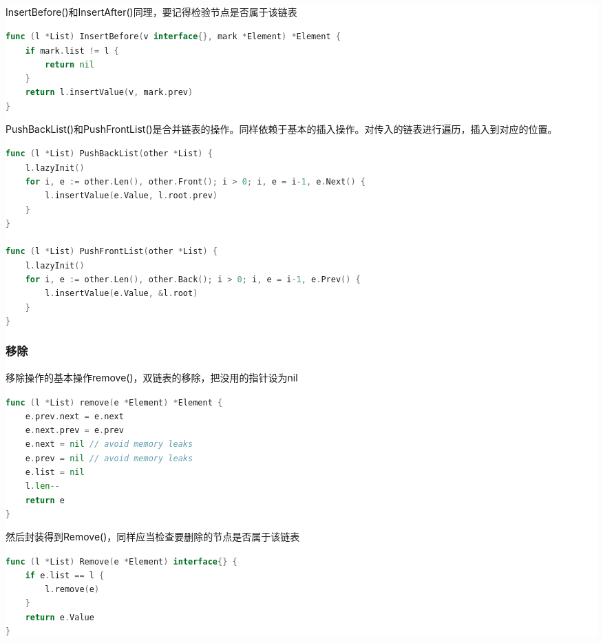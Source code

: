 InsertBefore()和InsertAfter()同理，要记得检验节点是否属于该链表

```go
func (l *List) InsertBefore(v interface{}, mark *Element) *Element {
	if mark.list != l {
		return nil
	}
	return l.insertValue(v, mark.prev)
}
```

PushBackList()和PushFrontList()是合并链表的操作。同样依赖于基本的插入操作。对传入的链表进行遍历，插入到对应的位置。

```go
func (l *List) PushBackList(other *List) {
	l.lazyInit()
	for i, e := other.Len(), other.Front(); i > 0; i, e = i-1, e.Next() {
		l.insertValue(e.Value, l.root.prev)
	}
}

func (l *List) PushFrontList(other *List) {
	l.lazyInit()
	for i, e := other.Len(), other.Back(); i > 0; i, e = i-1, e.Prev() {
		l.insertValue(e.Value, &l.root)
	}
}
```

### 移除

移除操作的基本操作remove()，双链表的移除，把没用的指针设为nil

```go
func (l *List) remove(e *Element) *Element {
	e.prev.next = e.next
	e.next.prev = e.prev
	e.next = nil // avoid memory leaks
	e.prev = nil // avoid memory leaks
	e.list = nil
	l.len--
	return e
}
```

然后封装得到Remove()，同样应当检查要删除的节点是否属于该链表

```go
func (l *List) Remove(e *Element) interface{} {
	if e.list == l {
		l.remove(e)
	}
	return e.Value
}
```
